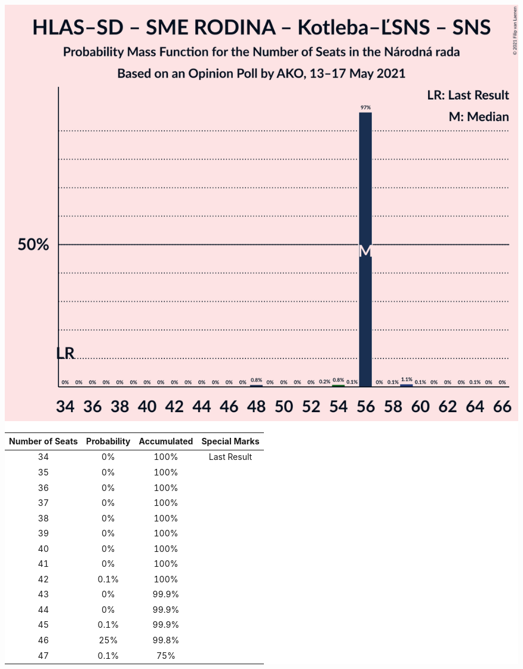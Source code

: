 ![Graph with seats probability mass function not yet produced](2021-05-17-AKO-coalitions-seats-pmf-hlas–sd–smerodina–kotleba–ľsns–sns.png "Seats Probability Mass Function")

| Number of Seats | Probability | Accumulated | Special Marks |
|:---------------:|:-----------:|:-----------:|:-------------:|
| 34 | 0% | 100% | Last Result |
| 35 | 0% | 100% |  |
| 36 | 0% | 100% |  |
| 37 | 0% | 100% |  |
| 38 | 0% | 100% |  |
| 39 | 0% | 100% |  |
| 40 | 0% | 100% |  |
| 41 | 0% | 100% |  |
| 42 | 0.1% | 100% |  |
| 43 | 0% | 99.9% |  |
| 44 | 0% | 99.9% |  |
| 45 | 0.1% | 99.9% |  |
| 46 | 25% | 99.8% |  |
| 47 | 0.1% | 75% |  |
